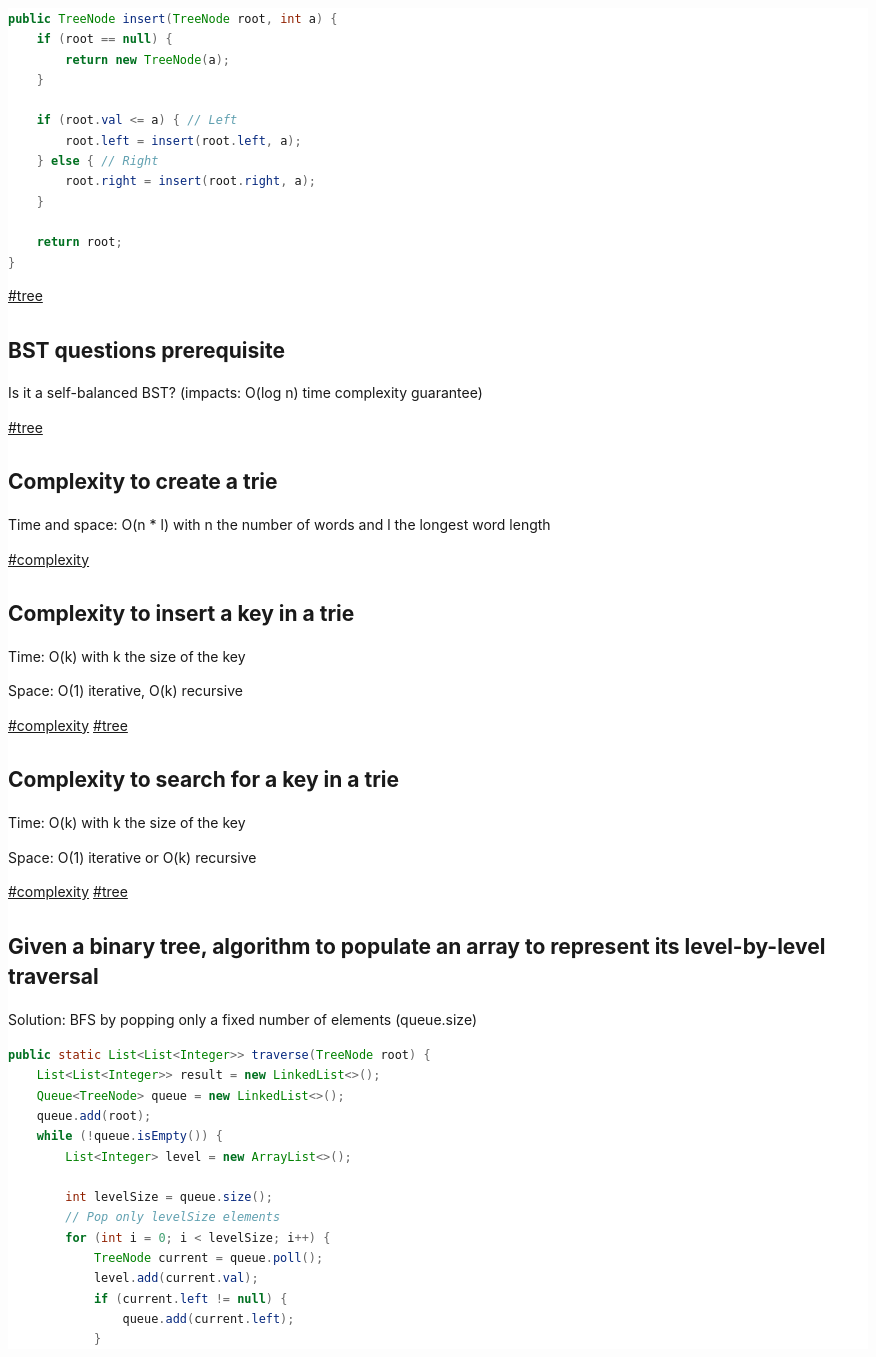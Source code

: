 ```java
public TreeNode insert(TreeNode root, int a) {
	if (root == null) {
		return new TreeNode(a);
	}

	if (root.val <= a) { // Left
		root.left = insert(root.left, a);
	} else { // Right
		root.right = insert(root.right, a);
	}

	return root;
}
```

[#tree](tree.md)

## BST questions prerequisite

Is it a self-balanced BST? (impacts: O(log n) time complexity guarantee)

[#tree](tree.md)

## Complexity to create a trie

Time and space: O(n * l) with n the number of words and l the longest word length

[#complexity](complexity.md)

## Complexity to insert a key in a trie

Time: O(k) with k the size of the key

Space: O(1) iterative, O(k) recursive

[#complexity](complexity.md) [#tree](tree.md)

## Complexity to search for a key in a trie

Time: O(k) with k the size of the key

Space: O(1) iterative or O(k) recursive

[#complexity](complexity.md) [#tree](tree.md)

## Given a binary tree, algorithm to populate an array to represent its level-by-level traversal

Solution: BFS by popping only a fixed number of elements (queue.size)

```java
public static List<List<Integer>> traverse(TreeNode root) {
	List<List<Integer>> result = new LinkedList<>();
	Queue<TreeNode> queue = new LinkedList<>();
	queue.add(root);
	while (!queue.isEmpty()) {
		List<Integer> level = new ArrayList<>();
		
		int levelSize = queue.size();
		// Pop only levelSize elements
		for (int i = 0; i < levelSize; i++) {
			TreeNode current = queue.poll();
			level.add(current.val);
			if (current.left != null) {
				queue.add(current.left);
			}
```